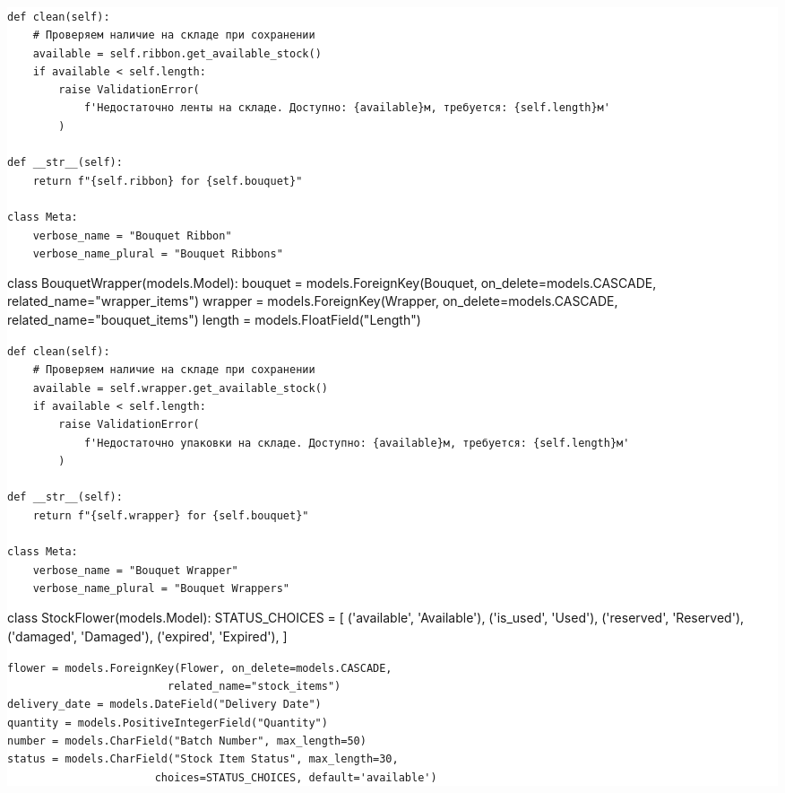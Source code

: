     def clean(self):
        # Проверяем наличие на складе при сохранении
        available = self.ribbon.get_available_stock()
        if available < self.length:
            raise ValidationError(
                f'Недостаточно ленты на складе. Доступно: {available}м, требуется: {self.length}м'
            )

    def __str__(self):
        return f"{self.ribbon} for {self.bouquet}"

    class Meta:
        verbose_name = "Bouquet Ribbon"
        verbose_name_plural = "Bouquet Ribbons"

class BouquetWrapper(models.Model):
    bouquet = models.ForeignKey(Bouquet, on_delete=models.CASCADE, 
                            related_name="wrapper_items")
    wrapper = models.ForeignKey(Wrapper, on_delete=models.CASCADE, 
                              related_name="bouquet_items")
    length = models.FloatField("Length")

    def clean(self):
        # Проверяем наличие на складе при сохранении
        available = self.wrapper.get_available_stock()
        if available < self.length:
            raise ValidationError(
                f'Недостаточно упаковки на складе. Доступно: {available}м, требуется: {self.length}м'
            )

    def __str__(self):
        return f"{self.wrapper} for {self.bouquet}"

    class Meta:
        verbose_name = "Bouquet Wrapper"
        verbose_name_plural = "Bouquet Wrappers"

class StockFlower(models.Model):
    STATUS_CHOICES = [
        ('available', 'Available'),
        ('is_used', 'Used'),
        ('reserved', 'Reserved'),
        ('damaged', 'Damaged'),
        ('expired', 'Expired'),
    ]
    
    flower = models.ForeignKey(Flower, on_delete=models.CASCADE, 
                             related_name="stock_items")
    delivery_date = models.DateField("Delivery Date")
    quantity = models.PositiveIntegerField("Quantity")
    number = models.CharField("Batch Number", max_length=50)
    status = models.CharField("Stock Item Status", max_length=30, 
                           choices=STATUS_CHOICES, default='available')
